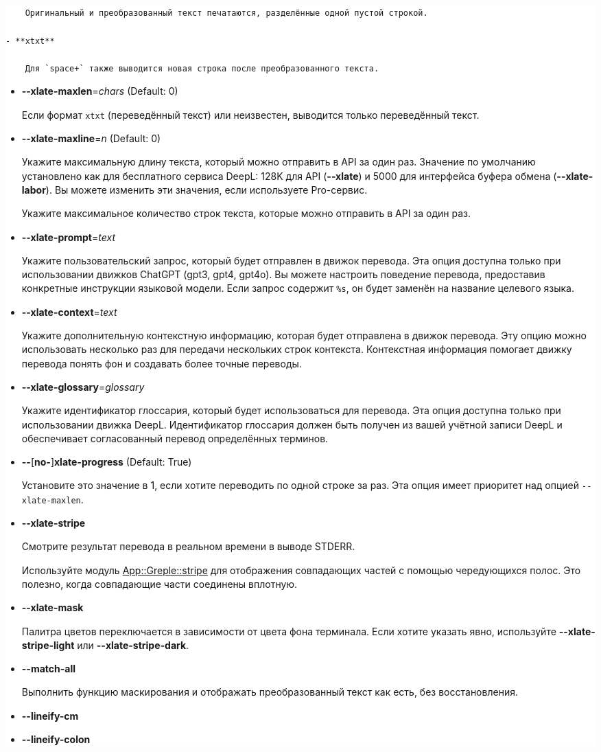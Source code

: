         Оригинальный и преобразованный текст печатаются, разделённые одной пустой строкой.

    - **xtxt**

        Для `space+` также выводится новая строка после преобразованного текста.

- **--xlate-maxlen**=_chars_ (Default: 0)

    Если формат `xtxt` (переведённый текст) или неизвестен, выводится только переведённый текст.

- **--xlate-maxline**=_n_ (Default: 0)

    Укажите максимальную длину текста, который можно отправить в API за один раз. Значение по умолчанию установлено как для бесплатного сервиса DeepL: 128K для API (**--xlate**) и 5000 для интерфейса буфера обмена (**--xlate-labor**). Вы можете изменить эти значения, если используете Pro-сервис.

    Укажите максимальное количество строк текста, которые можно отправить в API за один раз.

- **--xlate-prompt**=_text_

    Укажите пользовательский запрос, который будет отправлен в движок перевода. Эта опция доступна только при использовании движков ChatGPT (gpt3, gpt4, gpt4o). Вы можете настроить поведение перевода, предоставив конкретные инструкции языковой модели. Если запрос содержит `%s`, он будет заменён на название целевого языка.

- **--xlate-context**=_text_

    Укажите дополнительную контекстную информацию, которая будет отправлена в движок перевода. Эту опцию можно использовать несколько раз для передачи нескольких строк контекста. Контекстная информация помогает движку перевода понять фон и создавать более точные переводы.

- **--xlate-glossary**=_glossary_

    Укажите идентификатор глоссария, который будет использоваться для перевода. Эта опция доступна только при использовании движка DeepL. Идентификатор глоссария должен быть получен из вашей учётной записи DeepL и обеспечивает согласованный перевод определённых терминов.

- **--**\[**no-**\]**xlate-progress** (Default: True)

    Установите это значение в 1, если хотите переводить по одной строке за раз. Эта опция имеет приоритет над опцией `--xlate-maxlen`.

- **--xlate-stripe**

    Смотрите результат перевода в реальном времени в выводе STDERR.

    Используйте модуль [App::Greple::stripe](https://metacpan.org/pod/App%3A%3AGreple%3A%3Astripe) для отображения совпадающих частей с помощью чередующихся полос. Это полезно, когда совпадающие части соединены вплотную.

- **--xlate-mask**

    Палитра цветов переключается в зависимости от цвета фона терминала. Если хотите указать явно, используйте **--xlate-stripe-light** или **--xlate-stripe-dark**.

- **--match-all**

    Выполнить функцию маскирования и отображать преобразованный текст как есть, без восстановления.

- **--lineify-cm**
- **--lineify-colon**

